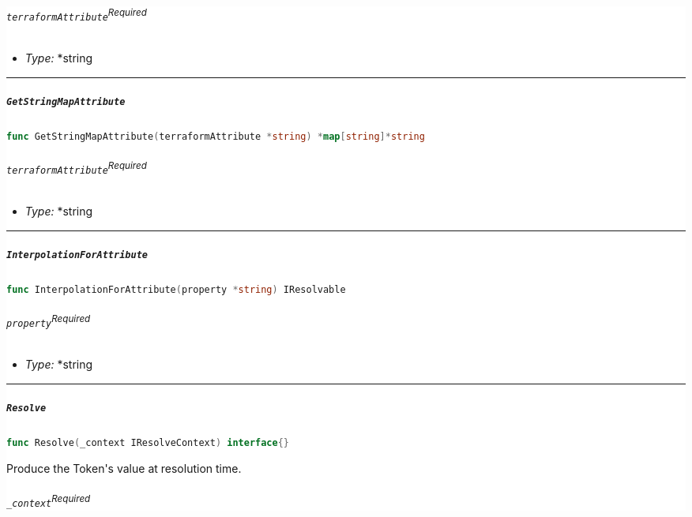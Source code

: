 ###### `terraformAttribute`<sup>Required</sup> <a name="terraformAttribute" id="@cdktf/provider-hcp.dataHcpWaypointApplication.DataHcpWaypointApplicationInputVariablesOutputReference.getStringAttribute.parameter.terraformAttribute"></a>

- *Type:* *string

---

##### `GetStringMapAttribute` <a name="GetStringMapAttribute" id="@cdktf/provider-hcp.dataHcpWaypointApplication.DataHcpWaypointApplicationInputVariablesOutputReference.getStringMapAttribute"></a>

```go
func GetStringMapAttribute(terraformAttribute *string) *map[string]*string
```

###### `terraformAttribute`<sup>Required</sup> <a name="terraformAttribute" id="@cdktf/provider-hcp.dataHcpWaypointApplication.DataHcpWaypointApplicationInputVariablesOutputReference.getStringMapAttribute.parameter.terraformAttribute"></a>

- *Type:* *string

---

##### `InterpolationForAttribute` <a name="InterpolationForAttribute" id="@cdktf/provider-hcp.dataHcpWaypointApplication.DataHcpWaypointApplicationInputVariablesOutputReference.interpolationForAttribute"></a>

```go
func InterpolationForAttribute(property *string) IResolvable
```

###### `property`<sup>Required</sup> <a name="property" id="@cdktf/provider-hcp.dataHcpWaypointApplication.DataHcpWaypointApplicationInputVariablesOutputReference.interpolationForAttribute.parameter.property"></a>

- *Type:* *string

---

##### `Resolve` <a name="Resolve" id="@cdktf/provider-hcp.dataHcpWaypointApplication.DataHcpWaypointApplicationInputVariablesOutputReference.resolve"></a>

```go
func Resolve(_context IResolveContext) interface{}
```

Produce the Token's value at resolution time.

###### `_context`<sup>Required</sup> <a name="_context" id="@cdktf/provider-hcp.dataHcpWaypointApplication.DataHcpWaypointApplicationInputVariablesOutputReference.resolve.parameter._context"></a>
